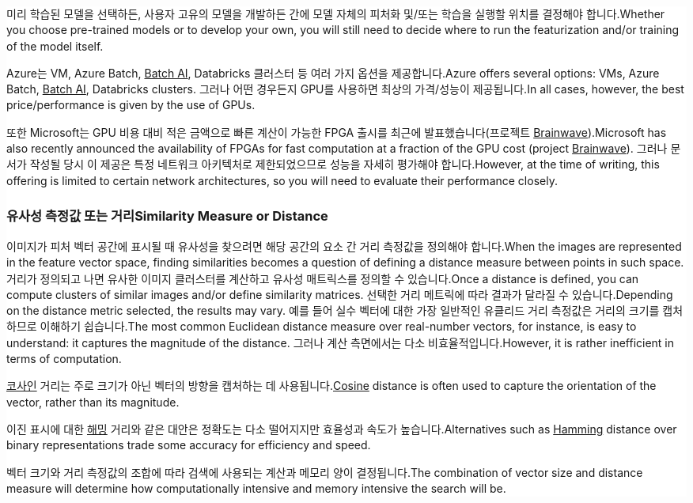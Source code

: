 <span data-ttu-id="e5d2f-186">미리 학습된 모델을 선택하든, 사용자 고유의 모델을 개발하든 간에 모델 자체의 피처화 및/또는 학습을 실행할 위치를 결정해야 합니다.</span><span class="sxs-lookup"><span data-stu-id="e5d2f-186">Whether you choose pre-trained models or to develop your own, you will still need to decide where to run the featurization and/or training of the model itself.</span></span>

<span data-ttu-id="e5d2f-187">Azure는 VM, Azure Batch, [Batch AI](https://azure.microsoft.com/en-us/services/batch-ai/?WT.mc_id=vsearchgio-article-gmarchet), Databricks 클러스터 등 여러 가지 옵션을 제공합니다.</span><span class="sxs-lookup"><span data-stu-id="e5d2f-187">Azure offers several options: VMs, Azure Batch, [Batch AI](https://azure.microsoft.com/en-us/services/batch-ai/?WT.mc_id=vsearchgio-article-gmarchet), Databricks clusters.</span></span> <span data-ttu-id="e5d2f-188">그러나 어떤 경우든지 GPU를 사용하면 최상의 가격/성능이 제공됩니다.</span><span class="sxs-lookup"><span data-stu-id="e5d2f-188">In all cases, however, the best price/performance is given by the use of GPUs.</span></span>

<span data-ttu-id="e5d2f-189">또한 Microsoft는 GPU 비용 대비 적은 금액으로 빠른 계산이 가능한 FPGA 출시를 최근에 발표했습니다(프로젝트 [Brainwave](https://www.microsoft.com/en-us/research/blog/microsoft-unveils-project-brainwave/?WT.mc_id=vsearchgio-article-gmarchet)).</span><span class="sxs-lookup"><span data-stu-id="e5d2f-189">Microsoft has also recently announced the availability of FPGAs for fast computation at a fraction of the GPU cost (project [Brainwave](https://www.microsoft.com/en-us/research/blog/microsoft-unveils-project-brainwave/?WT.mc_id=vsearchgio-article-gmarchet)).</span></span> <span data-ttu-id="e5d2f-190">그러나 문서가 작성될 당시 이 제공은 특정 네트워크 아키텍처로 제한되었으므로 성능을 자세히 평가해야 합니다.</span><span class="sxs-lookup"><span data-stu-id="e5d2f-190">However, at the time of writing, this offering is limited to certain network architectures, so you will need to evaluate their performance closely.</span></span>

### <a name="similarity-measure-or-distance"></a><span data-ttu-id="e5d2f-191">유사성 측정값 또는 거리</span><span class="sxs-lookup"><span data-stu-id="e5d2f-191">Similarity Measure or Distance</span></span>

<span data-ttu-id="e5d2f-192">이미지가 피처 벡터 공간에 표시될 때 유사성을 찾으려면 해당 공간의 요소 간 거리 측정값을 정의해야 합니다.</span><span class="sxs-lookup"><span data-stu-id="e5d2f-192">When the images are represented in the feature vector space, finding similarities becomes a question of defining a distance measure between points in such space.</span></span> <span data-ttu-id="e5d2f-193">거리가 정의되고 나면 유사한 이미지 클러스터를 계산하고 유사성 매트릭스를 정의할 수 있습니다.</span><span class="sxs-lookup"><span data-stu-id="e5d2f-193">Once a distance is defined, you can compute clusters of similar images and/or define similarity matrices.</span></span> <span data-ttu-id="e5d2f-194">선택한 거리 메트릭에 따라 결과가 달라질 수 있습니다.</span><span class="sxs-lookup"><span data-stu-id="e5d2f-194">Depending on the distance metric selected, the results may vary.</span></span> <span data-ttu-id="e5d2f-195">예를 들어 실수 벡터에 대한 가장 일반적인 유클리드 거리 측정값은 거리의 크기를 캡처하므로 이해하기 쉽습니다.</span><span class="sxs-lookup"><span data-stu-id="e5d2f-195">The most common Euclidean distance measure over real-number vectors, for instance, is easy to understand: it captures the magnitude of the distance.</span></span> <span data-ttu-id="e5d2f-196">그러나 계산 측면에서는 다소 비효율적입니다.</span><span class="sxs-lookup"><span data-stu-id="e5d2f-196">However, it is rather inefficient in terms of computation.</span></span>

<span data-ttu-id="e5d2f-197">[코사인](https://en.wikipedia.org/wiki/Cosine_similarity) 거리는 주로 크기가 아닌 벡터의 방향을 캡처하는 데 사용됩니다.</span><span class="sxs-lookup"><span data-stu-id="e5d2f-197">[Cosine](https://en.wikipedia.org/wiki/Cosine_similarity) distance is often used to capture the orientation of the vector, rather than its magnitude.</span></span>

<span data-ttu-id="e5d2f-198">이진 표시에 대한 [해밍](https://en.wikipedia.org/wiki/Hamming_distance) 거리와 같은 대안은 정확도는 다소 떨어지지만 효율성과 속도가 높습니다.</span><span class="sxs-lookup"><span data-stu-id="e5d2f-198">Alternatives such as [Hamming](https://en.wikipedia.org/wiki/Hamming_distance) distance over binary representations trade some accuracy for efficiency and speed.</span></span>

<span data-ttu-id="e5d2f-199">벡터 크기와 거리 측정값의 조합에 따라 검색에 사용되는 계산과 메모리 양이 결정됩니다.</span><span class="sxs-lookup"><span data-stu-id="e5d2f-199">The combination of vector size and distance measure will determine how computationally intensive and memory intensive the search will be.</span></span>
